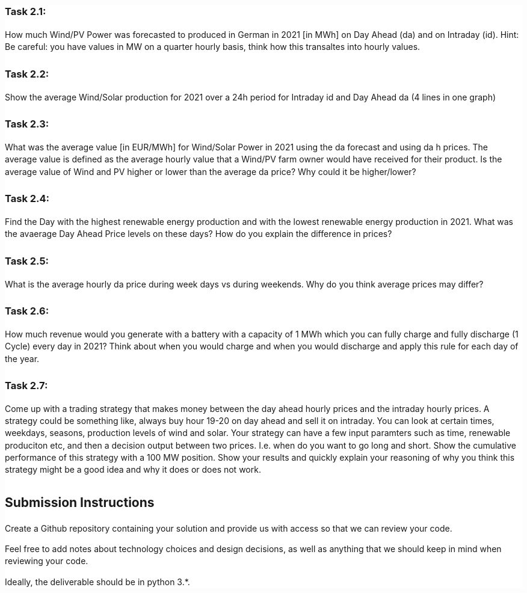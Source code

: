 
### Task 2.1:
How much Wind/PV Power was forecasted to produced in German in 2021 [in MWh] on Day Ahead (da) and on Intraday (id). Hint: Be careful: you have values in MW on a quarter hourly basis, think how this transaltes into hourly values.

### Task 2.2:
Show the average Wind/Solar production for 2021 over a 24h period for Intraday id and Day Ahead da (4 lines in one graph)

### Task 2.3:
What was the average value [in EUR/MWh] for Wind/Solar Power in 2021 using the da forecast and using da h prices. The average value is defined as the average hourly value that a Wind/PV farm owner would have received for their product. Is the average value of Wind and PV higher or lower than the average da price? Why could it be higher/lower?

### Task 2.4:
Find the Day with the highest renewable energy production and with the lowest renewable energy production in 2021. What was the avaerage Day Ahead Price levels on these days? How do you explain the difference in prices?

### Task 2.5:
What is the average hourly da price during week days vs during weekends. Why do you think average prices may differ?

### Task 2.6:
How much revenue would you generate with a battery with a capacity of 1 MWh which you can fully charge and fully discharge (1 Cycle) every day in 2021? Think about when you would charge and when you would discharge and apply this rule for each day of the year.

### Task 2.7:
Come up with a trading strategy that makes money between the day ahead hourly prices and the intraday hourly prices. A strategy could be something like, always buy hour 19-20 on day ahead and sell it on intraday. You can look at certain times, weekdays, seasons, production levels of wind and solar. Your strategy can have a few input paramters such as time, renewable produciton etc, and then a decision output between two prices. I.e. when do you want to go long and short. Show the cumulative performance of this strategy with a 100 MW position. Show your results and quickly explain your reasoning of why you think this strategy might be a good idea and why it does or does not work.


## Submission Instructions
Create a Github repository containing your solution and provide us with access so that we can review your 
code.

Feel free to add notes about technology choices and design decisions, as well as anything that we should
keep in mind when reviewing your code.

Ideally, the deliverable should be in python 3.*.

